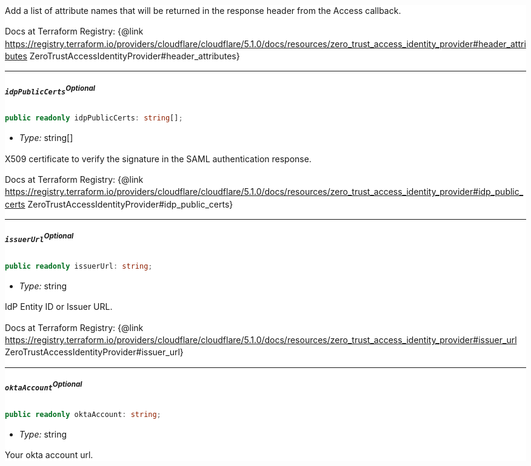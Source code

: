 Add a list of attribute names that will be returned in the response header from the Access callback.

Docs at Terraform Registry: {@link https://registry.terraform.io/providers/cloudflare/cloudflare/5.1.0/docs/resources/zero_trust_access_identity_provider#header_attributes ZeroTrustAccessIdentityProvider#header_attributes}

---

##### `idpPublicCerts`<sup>Optional</sup> <a name="idpPublicCerts" id="@cdktf/provider-cloudflare.zeroTrustAccessIdentityProvider.ZeroTrustAccessIdentityProviderConfigA.property.idpPublicCerts"></a>

```typescript
public readonly idpPublicCerts: string[];
```

- *Type:* string[]

X509 certificate to verify the signature in the SAML authentication response.

Docs at Terraform Registry: {@link https://registry.terraform.io/providers/cloudflare/cloudflare/5.1.0/docs/resources/zero_trust_access_identity_provider#idp_public_certs ZeroTrustAccessIdentityProvider#idp_public_certs}

---

##### `issuerUrl`<sup>Optional</sup> <a name="issuerUrl" id="@cdktf/provider-cloudflare.zeroTrustAccessIdentityProvider.ZeroTrustAccessIdentityProviderConfigA.property.issuerUrl"></a>

```typescript
public readonly issuerUrl: string;
```

- *Type:* string

IdP Entity ID or Issuer URL.

Docs at Terraform Registry: {@link https://registry.terraform.io/providers/cloudflare/cloudflare/5.1.0/docs/resources/zero_trust_access_identity_provider#issuer_url ZeroTrustAccessIdentityProvider#issuer_url}

---

##### `oktaAccount`<sup>Optional</sup> <a name="oktaAccount" id="@cdktf/provider-cloudflare.zeroTrustAccessIdentityProvider.ZeroTrustAccessIdentityProviderConfigA.property.oktaAccount"></a>

```typescript
public readonly oktaAccount: string;
```

- *Type:* string

Your okta account url.
